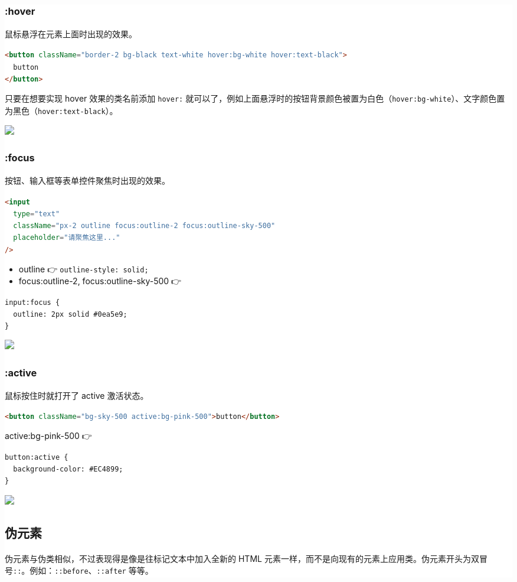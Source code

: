 ### :hover
鼠标悬浮在元素上面时出现的效果。

```html
<button className="border-2 bg-black text-white hover:bg-white hover:text-black">
  button
</button>
```

只要在想要实现 hover 效果的类名前添加 `hover:` 就可以了，例如上面悬浮时的按钮背景颜色被置为白色（`hover:bg-white`）、文字颜色置为黑色（`hover:text-black`）。

![](https://cdn.nlark.com/yuque/0/2025/jpeg/8379512/1736840961698-0302a5a1-5d2e-4a6b-8dd3-704c71ded4c5.jpeg)

### :focus
按钮、输入框等表单控件聚焦时出现的效果。

```html
<input
  type="text"
  className="px-2 outline focus:outline-2 focus:outline-sky-500"
  placeholder="请聚焦这里..."
/>
```

+ outline 👉 `outline-style: solid;`
+ focus:outline-2, focus:outline-sky-500 👉

```html
input:focus {
  outline: 2px solid #0ea5e9;
}
```

![](https://cdn.nlark.com/yuque/0/2025/jpeg/8379512/1736840961745-9977dc93-7278-404e-9b8f-9a9d0dc37f02.jpeg)

### :active
鼠标按住时就打开了 active 激活状态。

```html
<button className="bg-sky-500 active:bg-pink-500">button</button>
```

active:bg-pink-500 👉

```html
button:active {
  background-color: #EC4899;
}
```

![](https://cdn.nlark.com/yuque/0/2025/jpeg/8379512/1736840961880-f534d2ad-57c2-4952-861c-392f2e8c8e66.jpeg)

## 伪元素
伪元素与伪类相似，不过表现得是像是往标记文本中加入全新的 HTML 元素一样，而不是向现有的元素上应用类。伪元素开头为双冒号`::`。例如：`::before`、`::after` 等等。
